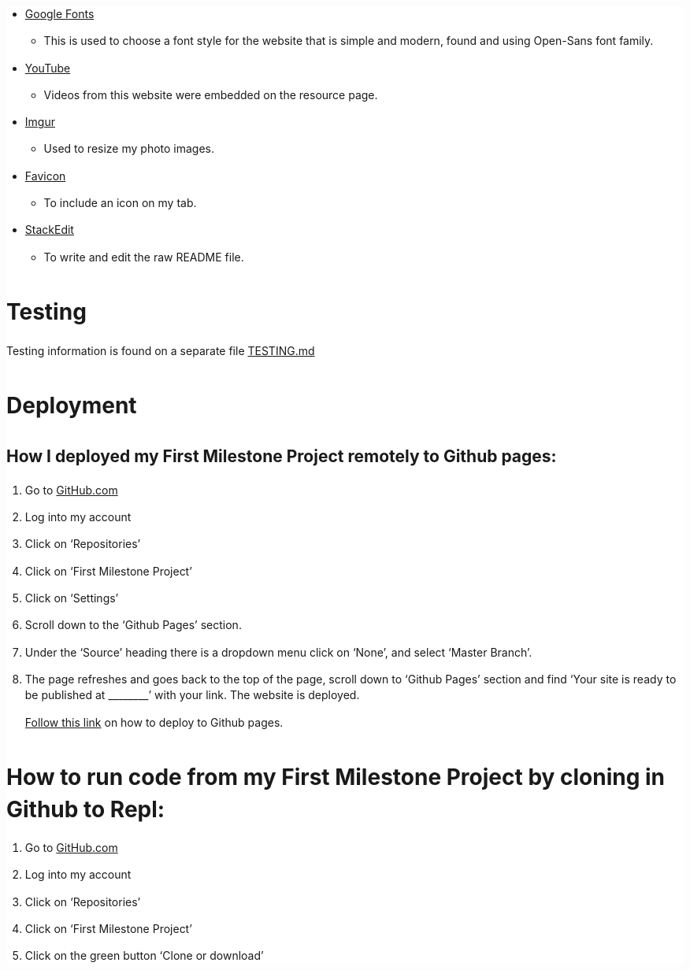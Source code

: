 - [Google Fonts](https://fonts.google.com/)
    - This is used to choose a font style for the website that is simple and modern, found and using Open-Sans font family.

- [YouTube](https://www.youtube.com/)
    - Videos from this website were embedded on the resource page.

- [Imgur](https://imgur.com/)
    - Used to resize my photo images.

- [Favicon](https://favicon.io/)
    - To include an icon on my tab.

- [StackEdit](https://stackedit.io/)
    - To write and edit the raw README file.


# **Testing**
Testing information is found on a separate file [TESTING.md]()

# **Deployment**
## How I deployed my First Milestone Project remotely to Github pages:
1. Go to [GitHub.com](https://github.com/)

2. Log into my account

3. Click on ‘Repositories’

4. Click on ‘First Milestone Project’

5. Click on ‘Settings’

6. Scroll down to the ‘Github Pages’ section.

7. Under the ‘Source’ heading there is a dropdown menu click on ‘None’, and select ‘Master Branch’.

8. The page refreshes and goes back to the top of the page, scroll down to ‘Github Pages’ section and find ‘Your site is ready to be published at ________’ with your link. The website is deployed.

    [Follow this link](https://docs.github.com/en/pages/getting-started-with-github-pages/configuring-a-publishing-source-for-your-github-pages-site) on how to deploy to Github pages.

# How to run code from my First Milestone Project by cloning in Github to Repl:
1. Go to [GitHub.com](https://github.com/)

2. Log into my account

3. Click on ‘Repositories’

4. Click on ‘First Milestone Project’

5. Click on the green button ‘Clone or download’
